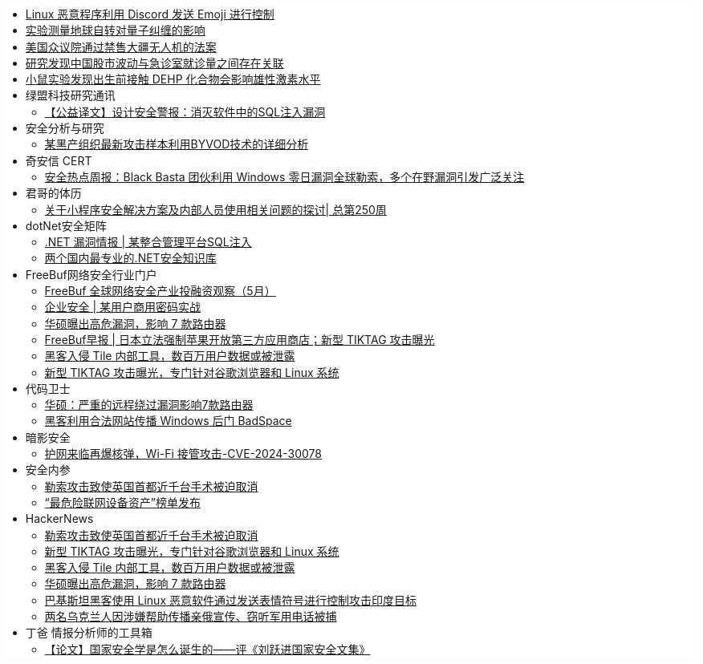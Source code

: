   - [Linux 恶意程序利用 Discord 发送 Emoji 进行控制](https://www.solidot.org/story?sid=78448)
  - [实验测量地球自转对量子纠缠的影响](https://www.solidot.org/story?sid=78447)
  - [美国众议院通过禁售大疆无人机的法案](https://www.solidot.org/story?sid=78446)
  - [研究发现中国股市波动与急诊室就诊量之间存在关联](https://www.solidot.org/story?sid=78445)
  - [小鼠实验发现出生前接触 DEHP 化合物会影响雄性激素水平](https://www.solidot.org/story?sid=78444)
- 绿盟科技研究通讯
  - [【公益译文】设计安全警报：消灭软件中的SQL注入漏洞](https://mp.weixin.qq.com/s?__biz=MzIyODYzNTU2OA==&mid=2247497440&idx=1&sn=bd797f6a2fc78bab38df0eb935711750&chksm=e84c503fdf3bd929845aed7c0ad26487f8f1bbfaf96f3d3b4a9cddfe30733f8fc2c826dce027&scene=58&subscene=0#rd)
- 安全分析与研究
  - [某黑产组织最新攻击样本利用BYVOD技术的详细分析](https://mp.weixin.qq.com/s?__biz=MzA4ODEyODA3MQ==&mid=2247488345&idx=1&sn=7b51dc0213875aa7527351f294f69fdd&chksm=902fbc71a758356702e5e045c122088660d901675d3f41e7922a5c911c98472cd3c9c4276e61&scene=58&subscene=0#rd)
- 奇安信 CERT
  - [安全热点周报：Black Basta 团伙利用 Windows 零日漏洞全球勒索，多个在野漏洞引发广泛关注](https://mp.weixin.qq.com/s?__biz=MzU5NDgxODU1MQ==&mid=2247501318&idx=1&sn=df41421f8b47f09554de975ada1d3ca9&chksm=fe79e29ec90e6b887547a4e3809143e1fadba6ceab773886f5a7526de10956315bccffad96c3&scene=58&subscene=0#rd)
- 君哥的体历
  - [关于小程序安全解决方案及内部人员使用相关问题的探讨| 总第250周](https://mp.weixin.qq.com/s?__biz=MzI2MjQ1NTA4MA==&mid=2247491317&idx=1&sn=35ef3bb810d399c0c9dfac4b6199e105&chksm=ea4bb4b2dd3c3da487b51018a919bee9a7d6999c60549d1397ad45d6c0db69cc244129bf2dc7&scene=58&subscene=0#rd)
- dotNet安全矩阵
  - [.NET 漏洞情报 | 某整合管理平台SQL注入](https://mp.weixin.qq.com/s?__biz=MzUyOTc3NTQ5MA==&mid=2247492700&idx=1&sn=ba885e5fea12110d836457f00e07e8ff&chksm=fa594ab1cd2ec3a7d335dc51ef525b4c6cd375cec2be3b3ad455ddb881352cea914da52d8e14&scene=58&subscene=0#rd)
  - [两个国内最专业的.NET安全知识库](https://mp.weixin.qq.com/s?__biz=MzUyOTc3NTQ5MA==&mid=2247492700&idx=2&sn=f418a3e9a550100d8d95a9427279a267&chksm=fa594ab1cd2ec3a758e9da900382097c456a5b463ccb3347372becbb37d3f5c4b800be9bb414&scene=58&subscene=0#rd)
- FreeBuf网络安全行业门户
  - [FreeBuf 全球网络安全产业投融资观察（5月）](https://www.freebuf.com/articles/neopoints/403747.html)
  - [企业安全 | 某用户商用密码实战](https://www.freebuf.com/articles/403745.html)
  - [华硕曝出高危漏洞，影响 7 款路由器](https://www.freebuf.com/news/403718.html)
  - [FreeBuf早报 | 日本立法强制苹果开放第三方应用商店；新型 TIKTAG 攻击曝光](https://www.freebuf.com/news/403702.html)
  - [黑客入侵 Tile 内部工具，数百万用户数据或被泄露](https://www.freebuf.com/news/403699.html)
  - [新型 TIKTAG 攻击曝光，专门针对谷歌浏览器和 Linux 系统](https://www.freebuf.com/news/403690.html)
- 代码卫士
  - [华硕：严重的远程绕过漏洞影响7款路由器](https://mp.weixin.qq.com/s?__biz=MzI2NTg4OTc5Nw==&mid=2247519766&idx=1&sn=e5617e80059a29c20c16b011271e8511&chksm=ea94bf7cdde3366a40c735785d2003fbc49acc442aa93976fea8022789285571f11532bd03a9&scene=58&subscene=0#rd)
  - [黑客利用合法网站传播 Windows 后门 BadSpace](https://mp.weixin.qq.com/s?__biz=MzI2NTg4OTc5Nw==&mid=2247519766&idx=2&sn=312a9644bbda99160892d8cc2c0df787&chksm=ea94bf7cdde3366a089261162730937358771eac25162735ecb3a9d8141b2392b1138877d372&scene=58&subscene=0#rd)
- 暗影安全
  - [护网来临再爆核弹，Wi-Fi 接管攻击-CVE-2024-30078](https://mp.weixin.qq.com/s?__biz=MzI2MzA3OTgxOA==&mid=2657165506&idx=1&sn=bef814dd011825098a8a413911c7ed03&chksm=f1d4d227c6a35b31ee83e172332ede054f61fc3cefdf8fbca8221b874ecc9d8b69fff1bf7091&scene=58&subscene=0#rd)
- 安全内参
  - [勒索攻击致使英国首都近千台手术被迫取消](https://mp.weixin.qq.com/s?__biz=MzI4NDY2MDMwMw==&mid=2247511955&idx=1&sn=0409c1422a50c137e2c206c6dc7b763e&chksm=ebfae8b3dc8d61a5bee2308026d28732ee6e3c4b02482405550ae6b7cd2fc6fef2e0d7ccf362&scene=58&subscene=0#rd)
  - [“最危险联网设备资产”榜单发布](https://mp.weixin.qq.com/s?__biz=MzI4NDY2MDMwMw==&mid=2247511955&idx=2&sn=3ab50f31563b01c213a4d1a18c4f53d3&chksm=ebfae8b3dc8d61a577396b9f8968db717ca6b4f5272e77f983559d837b98fb2dbf94100ef4ac&scene=58&subscene=0#rd)
- HackerNews
  - [勒索攻击致使英国首都近千台手术被迫取消](https://hackernews.cc/archives/53214)
  - [新型 TIKTAG 攻击曝光，专门针对谷歌浏览器和 Linux 系统](https://hackernews.cc/archives/53204)
  - [黑客入侵 Tile 内部工具，数百万用户数据或被泄露](https://hackernews.cc/archives/53198)
  - [华硕曝出高危漏洞，影响 7 款路由器](https://hackernews.cc/archives/53194)
  - [巴基斯坦黑客使用 Linux 恶意软件通过发送表情符号进行控制攻击印度目标](https://hackernews.cc/archives/53183)
  - [两名乌克兰人因涉嫌帮助传播亲俄宣传、窃听军用电话被捕](https://hackernews.cc/archives/53180)
- 丁爸 情报分析师的工具箱
  - [【论文】国家安全学是怎么诞生的——评《刘跃进国家安全文集》](https://mp.weixin.qq.com/s?__biz=MzI2MTE0NTE3Mw==&mid=2651144372&idx=1&sn=83ca75f3b9ff55d2f9ee9e2a654f4efa&chksm=f1af378ec6d8be9816e437f3eb7c9b17acc0c6c05c2d522edfa5d1ac03c3e7e21ca96f6c528f&scene=58&subscene=0#rd)
